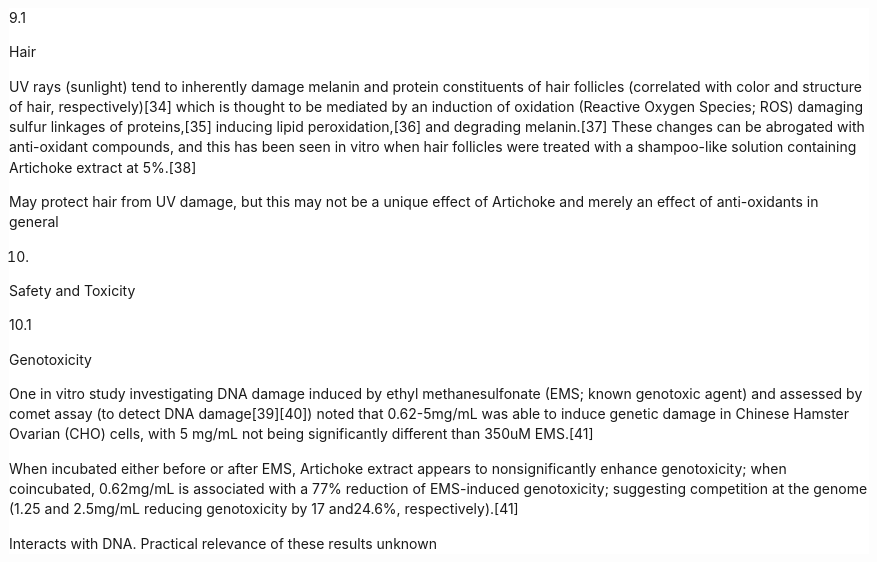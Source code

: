 9.1

Hair

UV rays (sunlight) tend to inherently damage melanin and protein constituents of hair follicles (correlated with color and structure of hair, respectively)\[34] which is thought to be mediated by an induction of oxidation (Reactive Oxygen Species; ROS) damaging sulfur linkages of proteins,\[35] inducing lipid peroxidation,\[36] and degrading melanin.\[37] These changes can be abrogated with anti\-oxidant compounds, and this has been seen in vitro when hair follicles were treated with a shampoo\-like solution containing Artichoke extract at 5%.\[38]


May protect hair from UV damage, but this may not be a unique effect of Artichoke and merely an effect of anti\-oxidants in general


10.

Safety and Toxicity

10.1

Genotoxicity

One in vitro study investigating DNA damage induced by ethyl methanesulfonate (EMS; known genotoxic agent) and assessed by comet assay (to detect DNA damage\[39]\[40]) noted that 0\.62\-5mg/mL was able to induce genetic damage in Chinese Hamster Ovarian (CHO) cells, with 5 mg/mL not being significantly different than 350uM EMS.\[41]

When incubated either before or after EMS, Artichoke extract appears to nonsignificantly enhance genotoxicity; when coincubated, 0\.62mg/mL is associated with a 77% reduction of EMS\-induced genotoxicity; suggesting competition at the genome (1\.25 and 2\.5mg/mL reducing genotoxicity by 17 and24\.6%, respectively).\[41]


Interacts with DNA. Practical relevance of these results unknown

